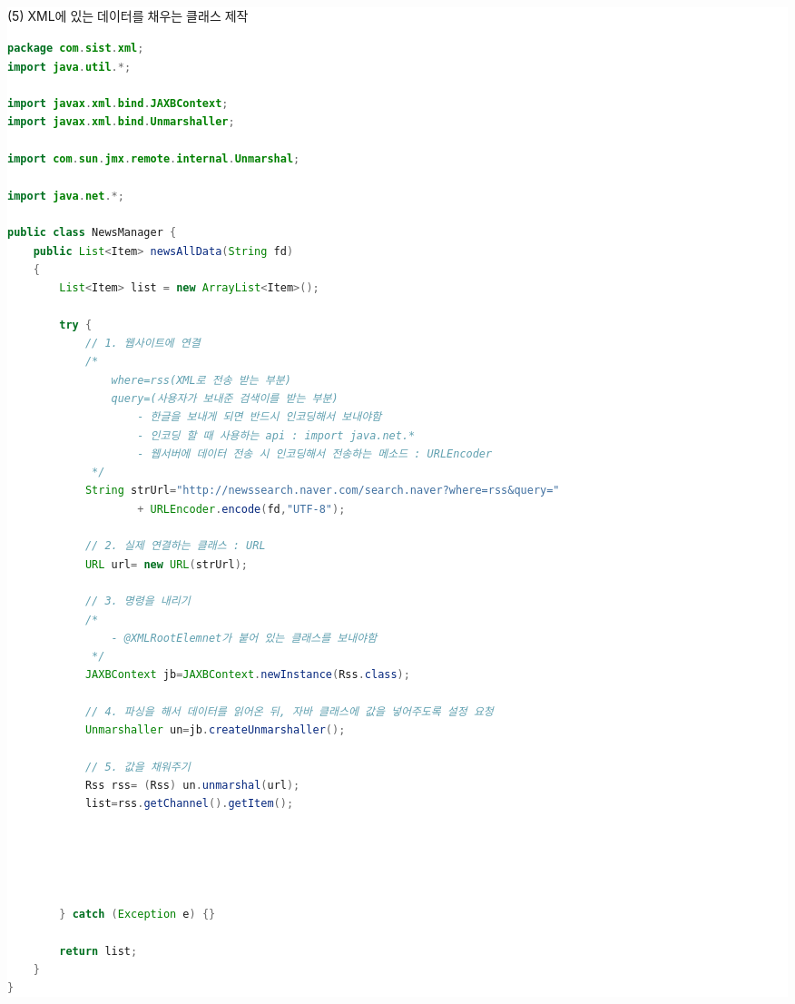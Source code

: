 (5) XML에 있는 데이터를 채우는 클래스 제작

```java
package com.sist.xml;
import java.util.*;

import javax.xml.bind.JAXBContext;
import javax.xml.bind.Unmarshaller;

import com.sun.jmx.remote.internal.Unmarshal;

import java.net.*;

public class NewsManager {
	public List<Item> newsAllData(String fd)
	{
		List<Item> list = new ArrayList<Item>();
		
		try {
			// 1. 웹사이트에 연결
			/*
				where=rss(XML로 전송 받는 부분)
				query=(사용자가 보내준 검색이를 받는 부분) 
					- 한글을 보내게 되면 반드시 인코딩해서 보내야함
					- 인코딩 할 때 사용하는 api : import java.net.*
					- 웹서버에 데이터 전송 시 인코딩해서 전송하는 메소드 : URLEncoder
			 */
			String strUrl="http://newssearch.naver.com/search.naver?where=rss&query="
					+ URLEncoder.encode(fd,"UTF-8");
			
			// 2. 실제 연결하는 클래스 : URL
			URL url= new URL(strUrl);
			
			// 3. 명령을 내리기
			/*
				- @XMLRootElemnet가 붙어 있는 클래스를 보내야함
			 */
			JAXBContext jb=JAXBContext.newInstance(Rss.class);
			
			// 4. 파싱을 해서 데이터를 읽어온 뒤, 자바 클래스에 값을 넣어주도록 설정 요청
			Unmarshaller un=jb.createUnmarshaller();
			
			// 5. 값을 채워주기
			Rss rss= (Rss) un.unmarshal(url);
			list=rss.getChannel().getItem();
			
			
			
			
			
		} catch (Exception e) {}
		
		return list;
	}
}
```
